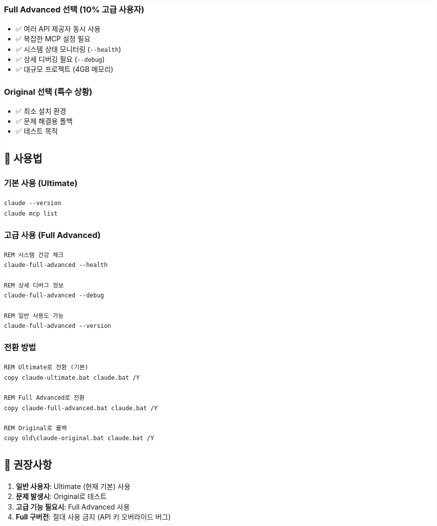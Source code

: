 ### **Full Advanced 선택** (10% 고급 사용자)
- ✅ 여러 API 제공자 동시 사용
- ✅ 복잡한 MCP 설정 필요
- ✅ 시스템 상태 모니터링 (`--health`)
- ✅ 상세 디버깅 필요 (`--debug`)
- ✅ 대규모 프로젝트 (4GB 메모리)

### **Original 선택** (특수 상황)
- ✅ 최소 설치 환경
- ✅ 문제 해결용 폴백
- ✅ 테스트 목적

## 🚀 사용법

### 기본 사용 (Ultimate)
```batch
claude --version
claude mcp list
```

### 고급 사용 (Full Advanced)
```batch
REM 시스템 건강 체크
claude-full-advanced --health

REM 상세 디버그 정보
claude-full-advanced --debug

REM 일반 사용도 가능
claude-full-advanced --version
```

### 전환 방법
```batch
REM Ultimate로 전환 (기본)
copy claude-ultimate.bat claude.bat /Y

REM Full Advanced로 전환
copy claude-full-advanced.bat claude.bat /Y

REM Original로 롤백
copy old\claude-original.bat claude.bat /Y
```

## 📝 권장사항

1. **일반 사용자**: Ultimate (현재 기본) 사용
2. **문제 발생시**: Original로 테스트
3. **고급 기능 필요시**: Full Advanced 사용
4. **Full 구버전**: 절대 사용 금지 (API 키 오버라이드 버그)
